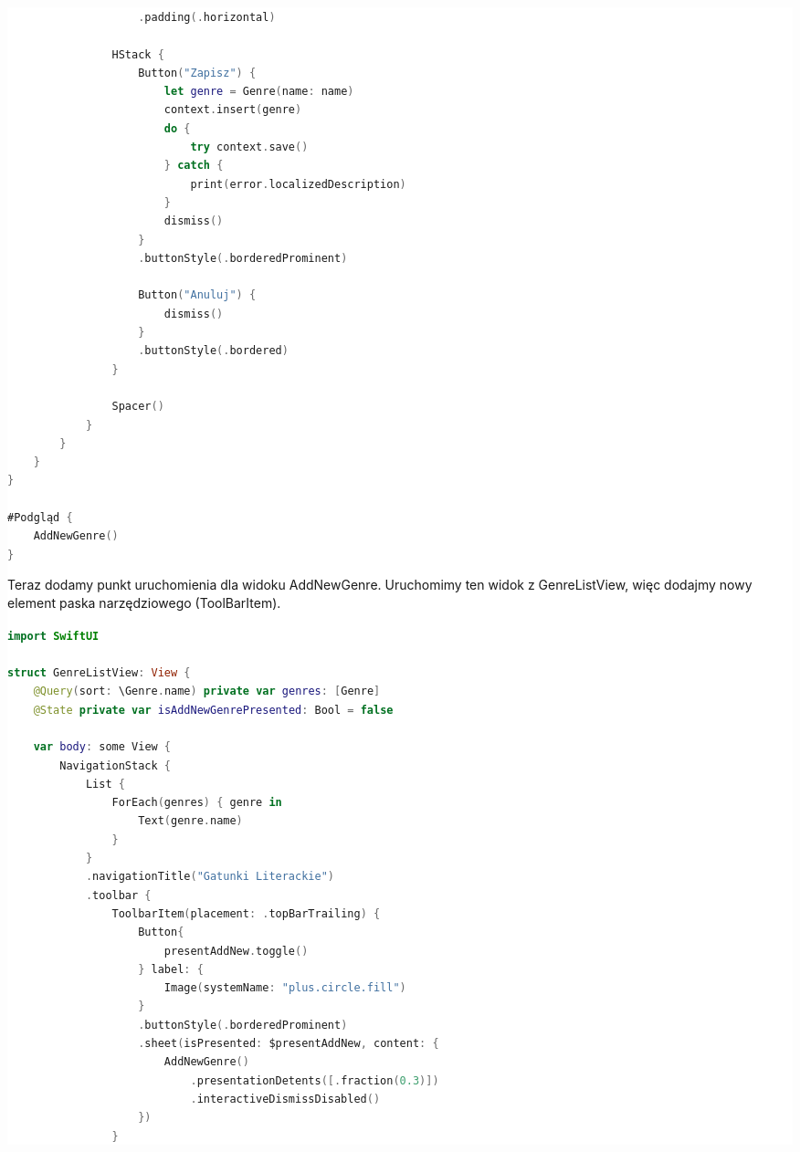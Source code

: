 ```swift
                    .padding(.horizontal)
                
                HStack {
                    Button("Zapisz") {
                        let genre = Genre(name: name)
                        context.insert(genre)
                        do {
                            try context.save()
                        } catch {
                            print(error.localizedDescription)
                        }
                        dismiss()
                    }
                    .buttonStyle(.borderedProminent)
                    
                    Button("Anuluj") {
                        dismiss()
                    }
                    .buttonStyle(.bordered)
                }
                
                Spacer()
            }
        }
    }
}

#Podgląd {
    AddNewGenre()
}
```

Teraz dodamy punkt uruchomienia dla widoku AddNewGenre. Uruchomimy ten widok z GenreListView, więc dodajmy nowy element paska narzędziowego (ToolBarItem).

```swift
import SwiftUI

struct GenreListView: View {
    @Query(sort: \Genre.name) private var genres: [Genre]
    @State private var isAddNewGenrePresented: Bool = false
    
    var body: some View {
        NavigationStack {
            List {
                ForEach(genres) { genre in
                    Text(genre.name)
                }
            }
            .navigationTitle("Gatunki Literackie")
            .toolbar {
                ToolbarItem(placement: .topBarTrailing) {
                    Button{
                        presentAddNew.toggle()
                    } label: {
                        Image(systemName: "plus.circle.fill")
                    }
                    .buttonStyle(.borderedProminent)
                    .sheet(isPresented: $presentAddNew, content: {
                        AddNewGenre()
                            .presentationDetents([.fraction(0.3)])
                            .interactiveDismissDisabled()
                    })
                }
```